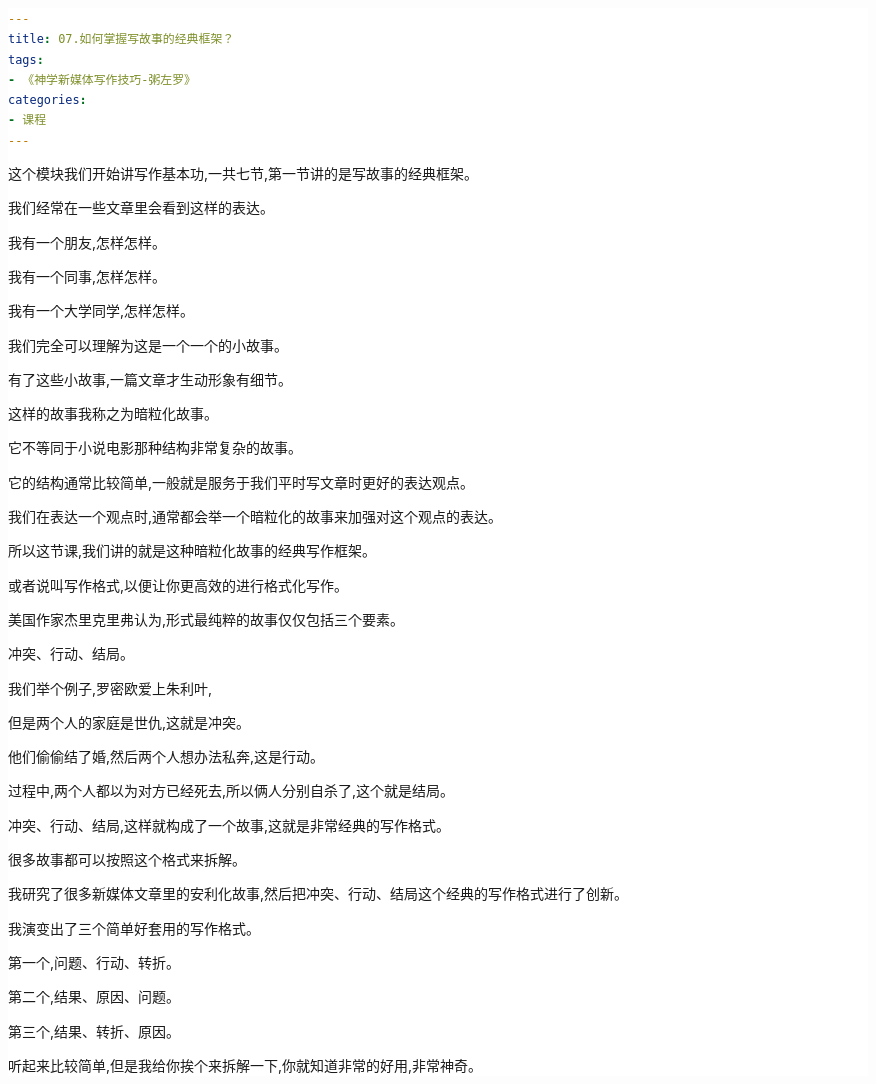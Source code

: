 ```yaml
---
title: 07.如何掌握写故事的经典框架？
tags:
- 《神学新媒体写作技巧-粥左罗》
categories:
- 课程
---
```


﻿这个模块我们开始讲写作基本功,一共七节,第一节讲的是写故事的经典框架。

我们经常在一些文章里会看到这样的表达。

我有一个朋友,怎样怎样。

我有一个同事,怎样怎样。

我有一个大学同学,怎样怎样。

我们完全可以理解为这是一个一个的小故事。

有了这些小故事,一篇文章才生动形象有细节。

这样的故事我称之为暗粒化故事。

它不等同于小说电影那种结构非常复杂的故事。

它的结构通常比较简单,一般就是服务于我们平时写文章时更好的表达观点。

我们在表达一个观点时,通常都会举一个暗粒化的故事来加强对这个观点的表达。

所以这节课,我们讲的就是这种暗粒化故事的经典写作框架。

或者说叫写作格式,以便让你更高效的进行格式化写作。

美国作家杰里克里弗认为,形式最纯粹的故事仅仅包括三个要素。

冲突、行动、结局。

我们举个例子,罗密欧爱上朱利叶,

但是两个人的家庭是世仇,这就是冲突。

他们偷偷结了婚,然后两个人想办法私奔,这是行动。

过程中,两个人都以为对方已经死去,所以俩人分别自杀了,这个就是结局。

冲突、行动、结局,这样就构成了一个故事,这就是非常经典的写作格式。

很多故事都可以按照这个格式来拆解。

我研究了很多新媒体文章里的安利化故事,然后把冲突、行动、结局这个经典的写作格式进行了创新。

我演变出了三个简单好套用的写作格式。

第一个,问题、行动、转折。

第二个,结果、原因、问题。

第三个,结果、转折、原因。

听起来比较简单,但是我给你挨个来拆解一下,你就知道非常的好用,非常神奇。
